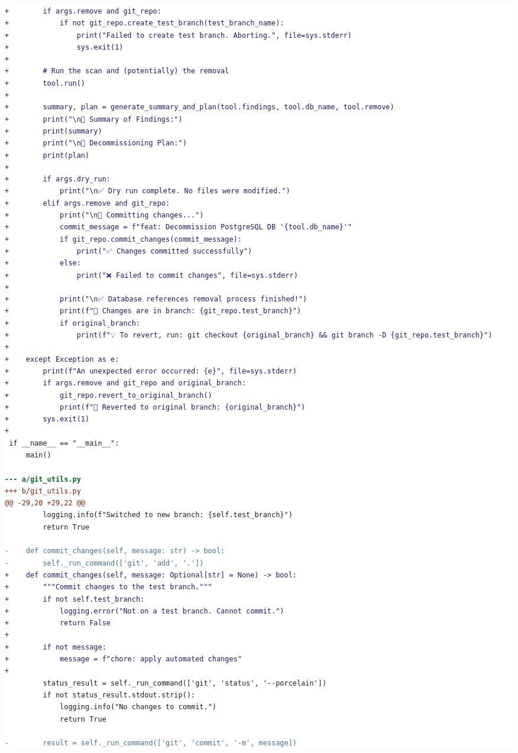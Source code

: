 ```diff
+        if args.remove and git_repo:
+            if not git_repo.create_test_branch(test_branch_name):
+                print("Failed to create test branch. Aborting.", file=sys.stderr)
+                sys.exit(1)
+
+        # Run the scan and (potentially) the removal
+        tool.run()
+
+        summary, plan = generate_summary_and_plan(tool.findings, tool.db_name, tool.remove)
+        print("\n📝 Summary of Findings:")
+        print(summary)
+        print("\n📝 Decommissioning Plan:")
+        print(plan)
+
+        if args.dry_run:
+            print("\n✅ Dry run complete. No files were modified.")
+        elif args.remove and git_repo:
+            print("\n💾 Committing changes...")
+            commit_message = f"feat: Decommission PostgreSQL DB '{tool.db_name}'"
+            if git_repo.commit_changes(commit_message):
+                print("✅ Changes committed successfully")
+            else:
+                print("❌ Failed to commit changes", file=sys.stderr)
+
+            print("\n✅ Database references removal process finished!")
+            print(f"🌿 Changes are in branch: {git_repo.test_branch}")
+            if original_branch:
+                print(f"💡 To revert, run: git checkout {original_branch} && git branch -D {git_repo.test_branch}")
+
+    except Exception as e:
+        print(f"An unexpected error occurred: {e}", file=sys.stderr)
+        if args.remove and git_repo and original_branch:
+            git_repo.revert_to_original_branch()
+            print(f"🔄 Reverted to original branch: {original_branch}")
+        sys.exit(1)
+
 if __name__ == "__main__":
     main()

--- a/git_utils.py
+++ b/git_utils.py
@@ -29,20 +29,22 @@
         logging.info(f"Switched to new branch: {self.test_branch}")
         return True
 
-    def commit_changes(self, message: str) -> bool:
-        self._run_command(['git', 'add', '.'])
+    def commit_changes(self, message: Optional[str] = None) -> bool:
+        """Commit changes to the test branch."""
+        if not self.test_branch:
+            logging.error("Not on a test branch. Cannot commit.")
+            return False
+
+        if not message:
+            message = f"chore: apply automated changes"
+
         status_result = self._run_command(['git', 'status', '--porcelain'])
         if not status_result.stdout.strip():
             logging.info("No changes to commit.")
             return True
 
-        result = self._run_command(['git', 'commit', '-m', message])
```